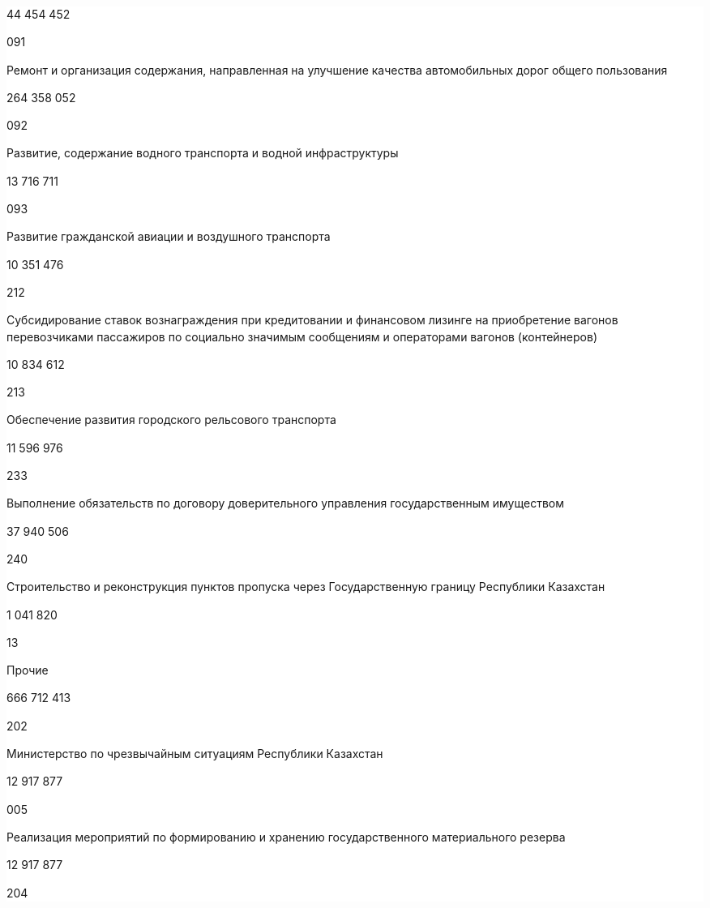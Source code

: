 44 454 452

091

Ремонт и организация содержания, направленная на улучшение качества автомобильных дорог общего пользования

264 358 052

092

Развитие, содержание водного транспорта и водной инфраструктуры

13 716 711

093

Развитие гражданской авиации и воздушного транспорта

10 351 476

212

Субсидирование ставок вознаграждения при кредитовании и финансовом лизинге на приобретение вагонов перевозчиками пассажиров по социально значимым сообщениям и операторами вагонов (контейнеров)

10 834 612

213

Обеспечение развития городского рельсового транспорта

11 596 976

233

Выполнение обязательств по договору доверительного управления государственным имуществом

37 940 506

240

Строительство и реконструкция пунктов пропуска через Государственную границу Республики Казахстан

1 041 820

13

Прочие

666 712 413

202

Министерство по чрезвычайным ситуациям Республики Казахстан

12 917 877

005

Реализация мероприятий по формированию и хранению государственного материального резерва

12 917 877

204
